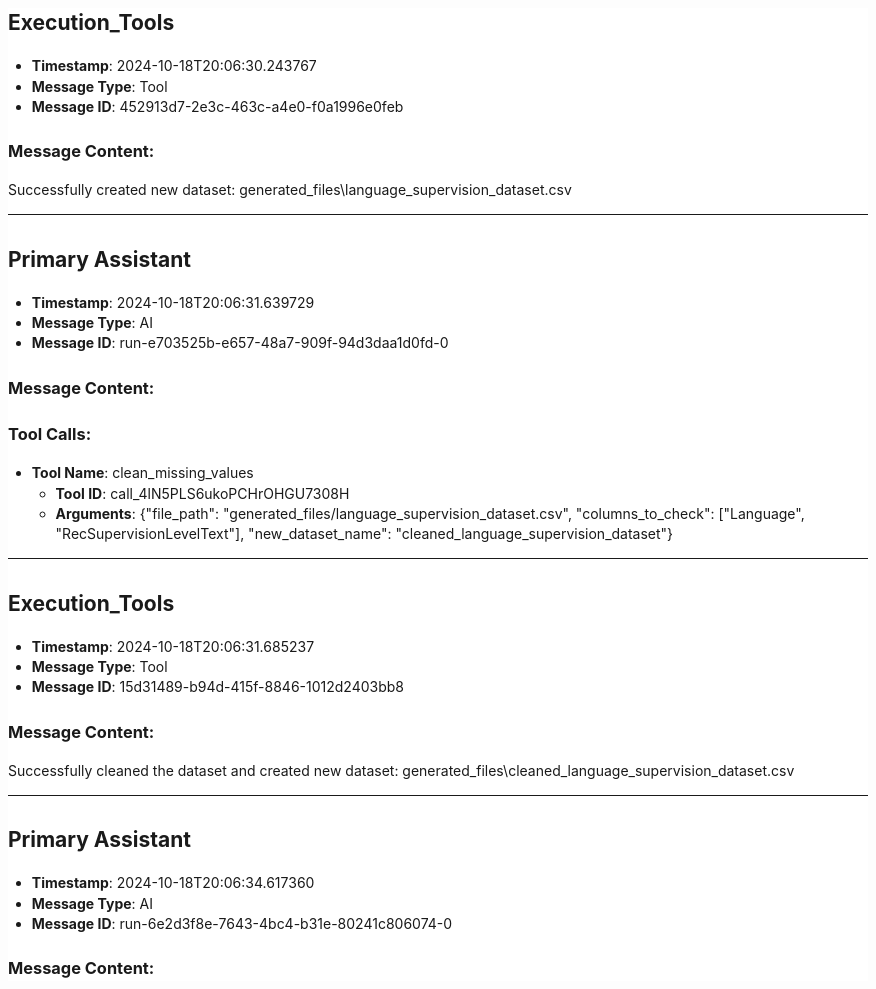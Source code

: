 ## Execution_Tools
- **Timestamp**: 2024-10-18T20:06:30.243767
- **Message Type**: Tool
- **Message ID**: 452913d7-2e3c-463c-a4e0-f0a1996e0feb

### Message Content:

Successfully created new dataset: generated_files\language_supervision_dataset.csv


---

## Primary Assistant
- **Timestamp**: 2024-10-18T20:06:31.639729
- **Message Type**: AI
- **Message ID**: run-e703525b-e657-48a7-909f-94d3daa1d0fd-0

### Message Content:



### Tool Calls:
- **Tool Name**: clean_missing_values
  - **Tool ID**: call_4lN5PLS6ukoPCHrOHGU7308H
  - **Arguments**: {"file_path": "generated_files/language_supervision_dataset.csv", "columns_to_check": ["Language", "RecSupervisionLevelText"], "new_dataset_name": "cleaned_language_supervision_dataset"}

---

## Execution_Tools
- **Timestamp**: 2024-10-18T20:06:31.685237
- **Message Type**: Tool
- **Message ID**: 15d31489-b94d-415f-8846-1012d2403bb8

### Message Content:

Successfully cleaned the dataset and created new dataset: generated_files\cleaned_language_supervision_dataset.csv


---

## Primary Assistant
- **Timestamp**: 2024-10-18T20:06:34.617360
- **Message Type**: AI
- **Message ID**: run-6e2d3f8e-7643-4bc4-b31e-80241c806074-0

### Message Content:


